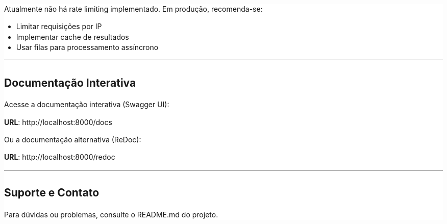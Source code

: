 Atualmente não há rate limiting implementado. Em produção, recomenda-se:

- Limitar requisições por IP
- Implementar cache de resultados
- Usar filas para processamento assíncrono

---

## Documentação Interativa

Acesse a documentação interativa (Swagger UI):

**URL**: http://localhost:8000/docs

Ou a documentação alternativa (ReDoc):

**URL**: http://localhost:8000/redoc

---

## Suporte e Contato

Para dúvidas ou problemas, consulte o README.md do projeto.


